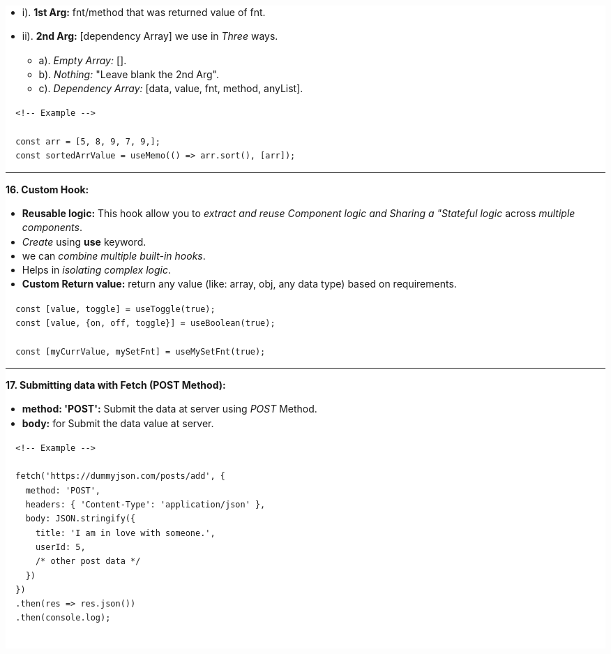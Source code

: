   - i). **1st Arg:** fnt/method that was returned value of fnt.

  - ii). **2nd Arg:** [dependency Array] we use in _Three_ ways.
    - a). _Empty Array:_ [].
    - b). _Nothing:_ "Leave blank the 2nd Arg".
    - c). _Dependency Array:_ [data, value, fnt, method, anyList].

```base
  <!-- Example -->

  const arr = [5, 8, 9, 7, 9,];
  const sortedArrValue = useMemo(() => arr.sort(), [arr]);
```

<hr>

**16. Custom Hook:**

- **Reusable logic:** This hook allow you to _extract and reuse Component logic and Sharing a "Stateful logic_ across _multiple components_.
- _Create_ using **use** keyword.
- we can _combine multiple built-in hooks_.
- Helps in _isolating complex logic_.
- **Custom Return value:** return any value (like: array, obj, any data type) based on requirements.

```base
  const [value, toggle] = useToggle(true);
  const [value, {on, off, toggle}] = useBoolean(true);

  const [myCurrValue, mySetFnt] = useMySetFnt(true);
```

<hr>

**17. Submitting data with Fetch (POST Method):**

- **method: 'POST':** Submit the data at server using _POST_ Method.
- **body:** for Submit the data value at server.

```base
  <!-- Example -->

  fetch('https://dummyjson.com/posts/add', {
    method: 'POST',
    headers: { 'Content-Type': 'application/json' },
    body: JSON.stringify({
      title: 'I am in love with someone.',
      userId: 5,
      /* other post data */
    })
  })
  .then(res => res.json())
  .then(console.log);
```

<br>
